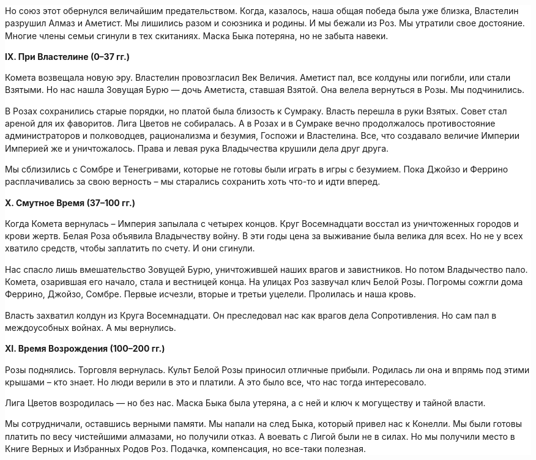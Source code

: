 Но союз этот обернулся величайшим предательством. Когда, казалось, наша
общая победа была уже близка, Властелин разрушил Алмаз и Аметист. Мы
лишились разом и союзника и родины. И мы бежали из Роз. Мы утратили свое
достояние. Многие члены семьи сгинули в тех скитаниях. Маска Быка
потеряна, но не забыта навеки.

**IX. При Властелине (0–37 гг.)**

Комета возвещала новую эру. Властелин провозгласил Век Величия. Аметист
пал, все колдуны или погибли, или стали Взятыми. Но нас нашла Зовущая
Бурю — дочь Аметиста, ставшая Взятой. Она велела вернуться в Розы. Мы
подчинились.

В Розах сохранились старые порядки, но платой была близость к Сумраку.
Власть перешла в руки Взятых. Совет стал ареной для их фаворитов. Лига
Цветов не собиралась. А в Розах и в Сумраке вечно продолжалось
противостояние администраторов и полководцев, рационализма и безумия,
Госпожи и Властелина. Все, что создавало величие Империи Империей же и
уничтожалось. Права и левая рука Владычества крушили дела друг друга.

Мы сблизились с Сомбре и Тенегривами, которые не готовы были играть в
игры с безумием. Пока Джойзо и Феррино расплачивались за свою верность –
мы старались сохранить хоть что-то и идти вперед.

**X. Смутное Время (37–100 гг.)**

Когда Комета вернулась – Империя запылала с четырех концов. Круг
Восемнадцати восстал из уничтоженных городов и крови жертв. Белая Роза
объявила Владычеству войну. В эти годы цена за выживание была велика для
всех. Но не у всех хватило средств, чтобы заплатить по счету. И они
сгинули.

Нас спасло лишь вмешательство Зовущей Бурю, уничтожившей наших врагов и
завистников. Но потом Владычество пало. Комета, озарившая его начало,
стала и вестницей конца. На улицах Роз зазвучал клич Белой Розы. Погромы
сожгли дома Феррино, Джойзо, Сомбре. Первые исчезли, вторые и третьи
уцелели. Пролилась и наша кровь.

Власть захватил колдун из Круга Восемнадцати. Он преследовал нас как
врагов дела Сопротивления. Но сам пал в междоусобных войнах. А мы
вернулись.

**XI. Время Возрождения (100–200 гг.)**

Розы поднялись. Торговля вернулась. Культ Белой Розы приносил отличные
прибыли. Родилась ли она и впрямь под этими крышами – кто знает. Но люди
верили в это и платили. А это было все, что нас тогда интересовало.

Лига Цветов возродилась — но без нас. Маска Быка была утеряна, а с ней и
ключ к могуществу и тайной власти.

Мы сотрудничали, оставшись верными памяти. Мы напали на след Быка,
который привел нас к Конелли. Мы были готовы платить по весу чистейшими
алмазами, но получили отказ. А воевать с Лигой были не в силах. Но мы
получили место в Книге Верных и Избранных Родов Роз. Подачка,
компенсация, но все-таки полезная.
